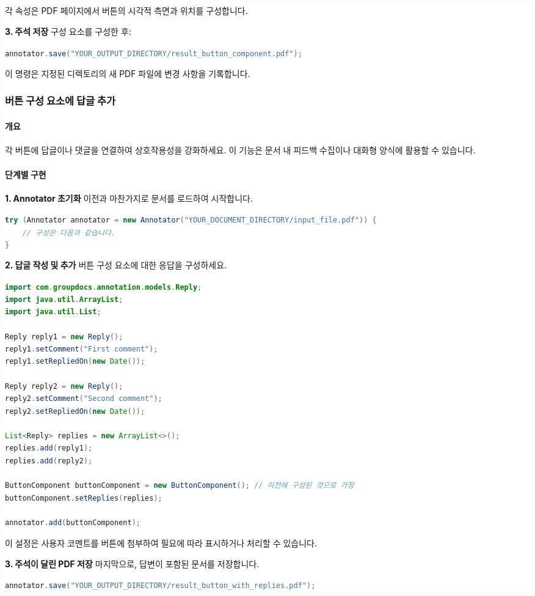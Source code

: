 각 속성은 PDF 페이지에서 버튼의 시각적 측면과 위치를 구성합니다.

**3. 주석 저장**
구성 요소를 구성한 후:
```java
annotator.save("YOUR_OUTPUT_DIRECTORY/result_button_component.pdf");
```
이 명령은 지정된 디렉토리의 새 PDF 파일에 변경 사항을 기록합니다.

### 버튼 구성 요소에 답글 추가
#### 개요
각 버튼에 답글이나 댓글을 연결하여 상호작용성을 강화하세요. 이 기능은 문서 내 피드백 수집이나 대화형 양식에 활용할 수 있습니다.
#### 단계별 구현
**1. Annotator 초기화**
이전과 마찬가지로 문서를 로드하여 시작합니다.
```java
try (Annotator annotator = new Annotator("YOUR_DOCUMENT_DIRECTORY/input_file.pdf")) {
    // 구성은 다음과 같습니다.
}
```

**2. 답글 작성 및 추가**
버튼 구성 요소에 대한 응답을 구성하세요.
```java
import com.groupdocs.annotation.models.Reply;
import java.util.ArrayList;
import java.util.List;

Reply reply1 = new Reply();
reply1.setComment("First comment");
reply1.setRepliedOn(new Date());

Reply reply2 = new Reply();
reply2.setComment("Second comment");
reply2.setRepliedOn(new Date());

List<Reply> replies = new ArrayList<>();
replies.add(reply1);
replies.add(reply2);

ButtonComponent buttonComponent = new ButtonComponent(); // 이전에 구성된 것으로 가정
buttonComponent.setReplies(replies);

annotator.add(buttonComponent);
```
이 설정은 사용자 코멘트를 버튼에 첨부하여 필요에 따라 표시하거나 처리할 수 있습니다.

**3. 주석이 달린 PDF 저장**
마지막으로, 답변이 포함된 문서를 저장합니다.
```java
annotator.save("YOUR_OUTPUT_DIRECTORY/result_button_with_replies.pdf");
```
